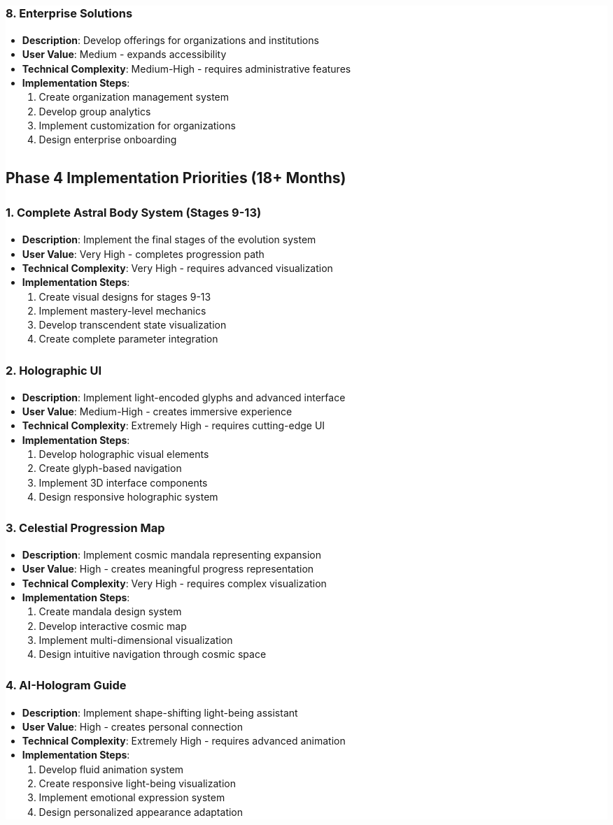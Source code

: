 ### 8. Enterprise Solutions
- **Description**: Develop offerings for organizations and institutions
- **User Value**: Medium - expands accessibility
- **Technical Complexity**: Medium-High - requires administrative features
- **Implementation Steps**:
  1. Create organization management system
  2. Develop group analytics
  3. Implement customization for organizations
  4. Design enterprise onboarding

## Phase 4 Implementation Priorities (18+ Months)

### 1. Complete Astral Body System (Stages 9-13)
- **Description**: Implement the final stages of the evolution system
- **User Value**: Very High - completes progression path
- **Technical Complexity**: Very High - requires advanced visualization
- **Implementation Steps**:
  1. Create visual designs for stages 9-13
  2. Implement mastery-level mechanics
  3. Develop transcendent state visualization
  4. Create complete parameter integration

### 2. Holographic UI
- **Description**: Implement light-encoded glyphs and advanced interface
- **User Value**: Medium-High - creates immersive experience
- **Technical Complexity**: Extremely High - requires cutting-edge UI
- **Implementation Steps**:
  1. Develop holographic visual elements
  2. Create glyph-based navigation
  3. Implement 3D interface components
  4. Design responsive holographic system

### 3. Celestial Progression Map
- **Description**: Implement cosmic mandala representing expansion
- **User Value**: High - creates meaningful progress representation
- **Technical Complexity**: Very High - requires complex visualization
- **Implementation Steps**:
  1. Create mandala design system
  2. Develop interactive cosmic map
  3. Implement multi-dimensional visualization
  4. Design intuitive navigation through cosmic space

### 4. AI-Hologram Guide
- **Description**: Implement shape-shifting light-being assistant
- **User Value**: High - creates personal connection
- **Technical Complexity**: Extremely High - requires advanced animation
- **Implementation Steps**:
  1. Develop fluid animation system
  2. Create responsive light-being visualization
  3. Implement emotional expression system
  4. Design personalized appearance adaptation

